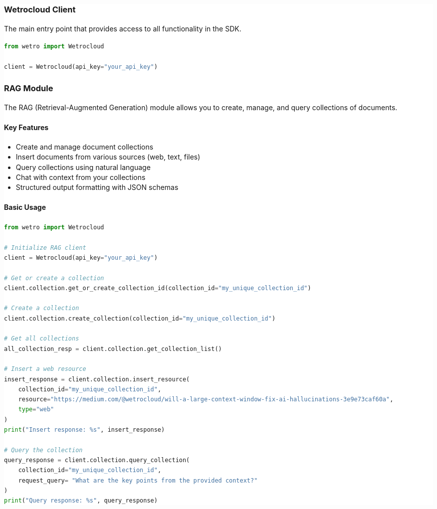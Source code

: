 ### Wetrocloud Client

The main entry point that provides access to all functionality in the SDK.

```python
from wetro import Wetrocloud

client = Wetrocloud(api_key="your_api_key")
```

### RAG Module

The RAG (Retrieval-Augmented Generation) module allows you to create, manage, and query collections of documents.

#### Key Features
- Create and manage document collections
- Insert documents from various sources (web, text, files)
- Query collections using natural language
- Chat with context from your collections
- Structured output formatting with JSON schemas

#### Basic Usage

```python
from wetro import Wetrocloud

# Initialize RAG client
client = Wetrocloud(api_key="your_api_key")

# Get or create a collection
client.collection.get_or_create_collection_id(collection_id="my_unique_collection_id")

# Create a collection
client.collection.create_collection(collection_id="my_unique_collection_id")

# Get all collections
all_collection_resp = client.collection.get_collection_list()

# Insert a web resource
insert_response = client.collection.insert_resource(
    collection_id="my_unique_collection_id",
    resource="https://medium.com/@wetrocloud/will-a-large-context-window-fix-ai-hallucinations-3e9e73caf60a",
    type="web"
)
print("Insert response: %s", insert_response)

# Query the collection
query_response = client.collection.query_collection(
    collection_id="my_unique_collection_id",
    request_query= "What are the key points from the provided context?"
)
print("Query response: %s", query_response)
```
